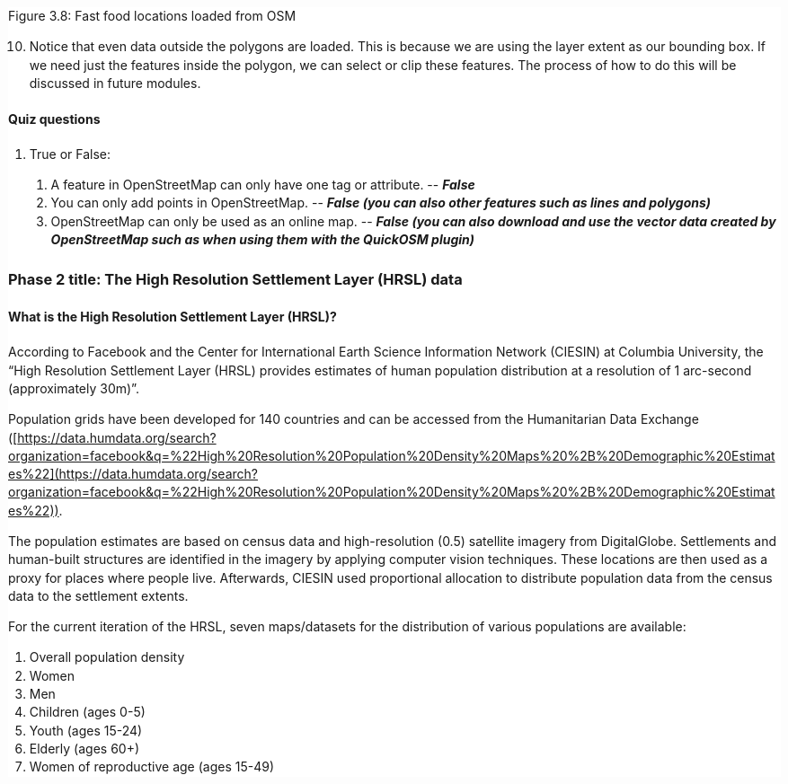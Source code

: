 Figure 3.8: Fast food locations loaded from OSM

10. Notice that even data outside the polygons are loaded. This is because we are using the layer extent as our bounding box. If we need just the features inside the polygon, we can select or clip these features. The process of how to do this will be discussed in future modules.


#### **Quiz questions**

1. True or False:

    1. A feature in OpenStreetMap can only have one tag or attribute. -- ***False***
    2. You can only add points in OpenStreetMap.  -- ***False (you can also other features such as lines and polygons)***
    3. OpenStreetMap can only be used as an online map.  -- ***False (you can also download and use the vector data created by OpenStreetMap such as when using them with the QuickOSM plugin)***


### Phase 2 title: The High Resolution Settlement Layer (HRSL) data

#### **What is the High Resolution Settlement Layer (HRSL)?**

According to Facebook and the Center for International Earth Science Information Network (CIESIN) at Columbia University, the “High Resolution Settlement Layer (HRSL) provides estimates of human population distribution at a resolution of 1 arc-second (approximately 30m)”.

Population grids have been developed for 140 countries and can be accessed from the Humanitarian Data Exchange ([https://data.humdata.org/search?organization=facebook&q=%22High%20Resolution%20Population%20Density%20Maps%20%2B%20Demographic%20Estimates%22](https://data.humdata.org/search?organization=facebook&q=%22High%20Resolution%20Population%20Density%20Maps%20%2B%20Demographic%20Estimates%22)). 

The population estimates are based on census data and high-resolution (0.5) satellite imagery from DigitalGlobe. Settlements and human-built structures are identified in the imagery by applying computer vision techniques. These locations are then used as a proxy for places where people live. Afterwards, CIESIN used proportional allocation to distribute population data from the census data to the settlement extents.

For the current iteration of the HRSL, seven maps/datasets for the distribution of various populations are available: 

1. Overall population density 
2. Women 
3. Men 
4. Children (ages 0-5) 
5. Youth (ages 15-24) 
6. Elderly (ages 60+) 
7. Women of reproductive age (ages 15-49)
